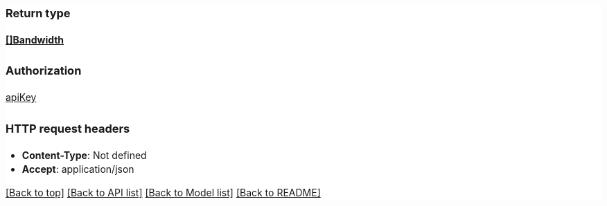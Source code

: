 ### Return type

[**[]Bandwidth**](Bandwidth.md)

### Authorization

[apiKey](../README.md#apiKey)

### HTTP request headers

- **Content-Type**: Not defined
- **Accept**: application/json

[[Back to top]](#) [[Back to API list]](../README.md#documentation-for-api-endpoints)
[[Back to Model list]](../README.md#documentation-for-models)
[[Back to README]](../README.md)

